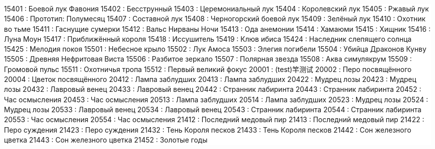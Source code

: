   15401 : Боевой лук Фавония
  15402 : Бесструнный
  15403 : Церемониальный лук
  15404 : Королевский лук
  15405 : Ржавый лук
  15406 : Прототип: Полумесяц
  15407 : Составной лук
  15408 : Черногорский боевой лук
  15409 : Зелёный лук
  15410 : Охотник во тьме
  15411 : Гаснущие сумерки
  15412 : Вальс Нирваны Ночи
  15413 : Ода анемонии
  15414 : Хамаюми
  15415 : Хищник
  15416 : Луна Моун
  15417 : Приближённый короля
  15418 : Иссушитель
  15419 : Клюв ибиса
  15424 : Наследник слепящего солнца
  15425 : Мелодия покоя
  15501 : Небесное крыло
  15502 : Лук Амоса
  15503 : Элегия погибели
  15504 : Убийца Драконов Кунву
  15505 : Древняя Нефритовая Виста
  15506 : Разбитое зеркало
  15507 : Полярная звезда
  15508 : Аква симулякрум
  15509 : Громовой пульс
  15511 : Охотничья тропа
  15512 : Первый великий фокус
  20001 : (test)竿测试
  20002 : Перо посвящённого
  20004 : Цветок посвящённого
  20412 : Лампа заблудших
  20413 : Лампа заблудших
  20422 : Мудрец лозы
  20423 : Мудрец лозы
  20432 : Лавровый венец
  20433 : Лавровый венец
  20442 : Странник лабиринта
  20443 : Странник лабиринта
  20452 : Час осмысления
  20453 : Час осмысления
  20513 : Лампа заблудших
  20514 : Лампа заблудших
  20523 : Мудрец лозы
  20524 : Мудрец лозы
  20533 : Лавровый венец
  20534 : Лавровый венец
  20543 : Странник лабиринта
  20544 : Странник лабиринта
  20553 : Час осмысления
  20554 : Час осмысления
  21412 : Последний медовый пир
  21413 : Последний медовый пир
  21422 : Перо суждения
  21423 : Перо суждения
  21432 : Тень Короля песков
  21433 : Тень Короля песков
  21442 : Сон железного цветка
  21443 : Сон железного цветка
  21452 : Золотые годы